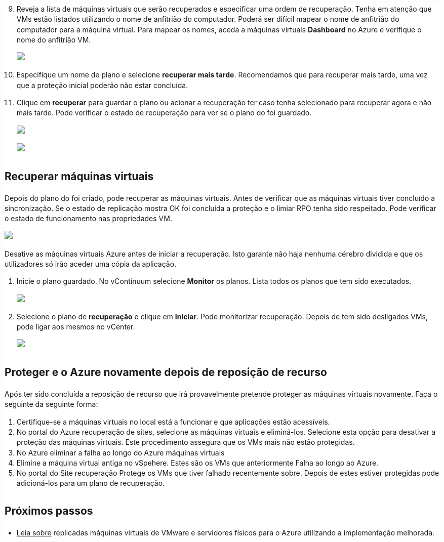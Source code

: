 9. Reveja a lista de máquinas virtuais que serão recuperados e especificar uma ordem de recuperação. Tenha em atenção que VMs estão listados utilizando o nome de anfitrião do computador. Poderá ser difícil mapear o nome de anfitrião do computador para a máquina virtual.
Para mapear os nomes, aceda a máquinas virtuais **Dashboard** no Azure e verifique o nome do anfitrião VM.

    ![](./media/site-recovery-failback-azure-to-vmware/image41.png)

10. Especifique um nome de plano e selecione **recuperar mais tarde**. Recomendamos que para recuperar mais tarde, uma vez que a proteção inicial poderão não estar concluída. 
11. Clique em **recuperar** para guardar o plano ou acionar a recuperação ter caso tenha selecionado para recuperar agora e não mais tarde. Pode verificar o estado de recuperação para ver se o plano do foi guardado.

    ![](./media/site-recovery-failback-azure-to-vmware/image42.png)

    ![](./media/site-recovery-failback-azure-to-vmware/image43.png)

## <a name="recover-virtual-machines"></a>Recuperar máquinas virtuais

Depois do plano do foi criado, pode recuperar as máquinas virtuais. Antes de verificar que as máquinas virtuais tiver concluído a sincronização. Se o estado de replicação mostra OK foi concluída a proteção e o limiar RPO tenha sido respeitado. Pode verificar o estado de funcionamento nas propriedades VM.

![](./media/site-recovery-failback-azure-to-vmware/image44.png)

Desative as máquinas virtuais Azure antes de iniciar a recuperação. Isto garante não haja nenhuma cérebro dividida e que os utilizadores só irão aceder uma cópia da aplicação. 


1.  Inicie o plano guardado. No vContinuum selecione **Monitor** os planos. Lista todos os planos que tem sido executados.

    ![](./media/site-recovery-failback-azure-to-vmware/image45.png)

2.  Selecione o plano de **recuperação** e clique em **Iniciar**. Pode monitorizar recuperação. Depois de tem sido desligados VMs, pode ligar aos mesmos no vCenter.

    ![](./media/site-recovery-failback-azure-to-vmware/image46.png)

## <a name="protect-to-azure-again-after-failback"></a>Proteger e o Azure novamente depois de reposição de recurso

Após ter sido concluída a reposição de recurso que irá provavelmente pretende proteger as máquinas virtuais novamente. Faça o seguinte da seguinte forma:

1.  Certifique-se a máquinas virtuais no local está a funcionar e que aplicações estão acessíveis.
2.  No portal do Azure recuperação de sites, selecione as máquinas virtuais e eliminá-los. Selecione esta opção para desativar a proteção das máquinas virtuais. Este procedimento assegura que os VMs mais não estão protegidas.
3.  No Azure eliminar a falha ao longo do Azure máquinas virtuais
4.  Elimine a máquina virtual antiga no vSpehere. Estes são os VMs que anteriormente Falha ao longo ao Azure.
5.  No portal do Site recuperação Protege os VMs que tiver falhado recentemente sobre. Depois de estes estiver protegidas pode adicioná-los para um plano de recuperação.
 
## <a name="next-steps"></a>Próximos passos



- [Leia sobre](site-recovery-vmware-to-azure-classic.md) replicadas máquinas virtuais de VMware e servidores físicos para o Azure utilizando a implementação melhorada.

 
